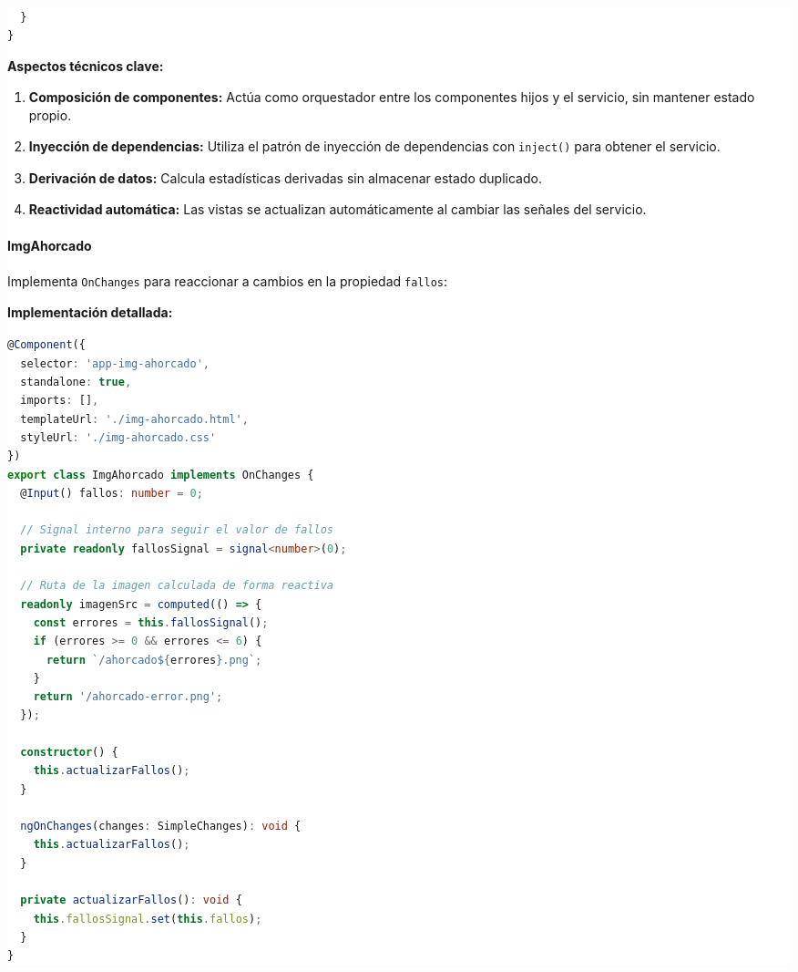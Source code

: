 ```typescript
  }
}
```

**Aspectos técnicos clave:**

1. **Composición de componentes:** Actúa como orquestador entre los componentes hijos y el servicio, sin mantener estado propio.

2. **Inyección de dependencias:** Utiliza el patrón de inyección de dependencias con `inject()` para obtener el servicio.

3. **Derivación de datos:** Calcula estadísticas derivadas sin almacenar estado duplicado.

4. **Reactividad automática:** Las vistas se actualizan automáticamente al cambiar las señales del servicio.

#### ImgAhorcado

Implementa `OnChanges` para reaccionar a cambios en la propiedad `fallos`:

**Implementación detallada:**

```typescript
@Component({
  selector: 'app-img-ahorcado',
  standalone: true,
  imports: [],
  templateUrl: './img-ahorcado.html',
  styleUrl: './img-ahorcado.css'
})
export class ImgAhorcado implements OnChanges {
  @Input() fallos: number = 0;
  
  // Signal interno para seguir el valor de fallos
  private readonly fallosSignal = signal<number>(0);
  
  // Ruta de la imagen calculada de forma reactiva
  readonly imagenSrc = computed(() => {
    const errores = this.fallosSignal();
    if (errores >= 0 && errores <= 6) {
      return `/ahorcado${errores}.png`;
    }
    return '/ahorcado-error.png';
  });
  
  constructor() {
    this.actualizarFallos();
  }
  
  ngOnChanges(changes: SimpleChanges): void {
    this.actualizarFallos();
  }
  
  private actualizarFallos(): void {
    this.fallosSignal.set(this.fallos);
  }
}
```
